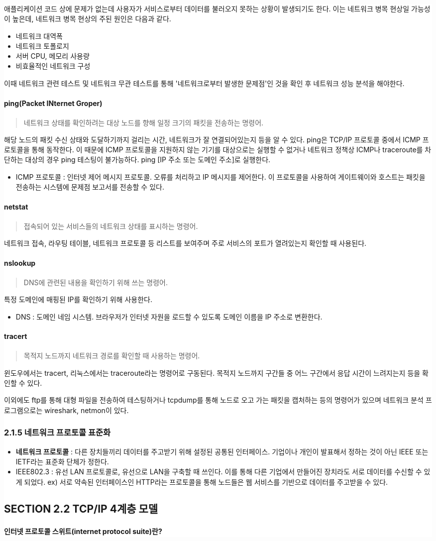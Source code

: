 애플리케이션 코드 상에 문제가 없는데 사용자가 서비스로부터 데이터를 불러오지 못하는 상황이 발생되기도 한다. 이는 네트워크 병목 현상일 가능성이 높은데, 네트워크 병목 현상의 주된 원인은 다음과 같다.

- 네트워크 대역폭
- 네트워크 토폴로지
- 서버 CPU, 메모리 사용량
- 비효율적인 네트워크 구성

이때 네트워크 관련 테스트 및 네트워크 무관 테스트를 통해 '네트워크로부터 발생한 문제점'인 것을 확인 후 네트워크 성능 분석을 해야한다.

#### ping(Packet INternet Groper)

> 네트워크 상태를 확인하려는 대상 노드를 향해 일정 크기의 패킷을 전송하는 명령어.

해당 노드의 패킷 수신 상태와 도달하기까지 걸리는 시간, 네트워크가 잘 연결되어있는지 등을 알 수 있다.
ping은 TCP/IP 프로토콜 중에서 ICMP 프로토콜을 통해 동작한다. 이 때문에 ICMP 프로토콜을 지원하지 않는 기기를 대상으로는 실행할 수 없거나 네트워크 정책상 ICMP나 traceroute를 차단하는 대상의 경우 ping 테스팅이 불가능하다.
ping [IP 주소 또는 도메인 주소]로 실행한다.

- ICMP 프로토콜 : 인터넷 제어 메시지 프로토콜. 오류를 처리하고 IP 메시지를 제어한다. 이 프로토콜을 사용하여 게이트웨이와 호스트는 패킷을 전송하는 시스템에 문제점 보고서를 전송할 수 있다.

#### netstat

> 접속되어 있는 서비스들의 네트워크 상태를 표시하는 명령어.

네트워크 접속, 라우팅 테이블, 네트워크 프로토콜 등 리스트를 보여주며 주로 서비스의 포트가 열려있는지 확인할 때 사용된다.

#### nslookup

> DNS에 관련된 내용을 확인하기 위해 쓰는 명령어.

특정 도메인에 매핑된 IP를 확인하기 위해 사용한다.

- DNS : 도메인 네임 시스템. 브라우저가 인터넷 자원을 로드할 수 있도록 도메인 이름을 IP 주소로 변환한다.

#### tracert

> 목적지 노드까지 네트워크 경로를 확인할 때 사용하는 명령어.

윈도우에서는 tracert, 리눅스에서는 traceroute라는 명령어로 구동된다.
목적지 노드까지 구간들 중 어느 구간에서 응답 시간이 느려지는지 등을 확인할 수 있다.

이외에도 ftp를 통해 대형 파일을 전송하여 테스팅하거나 tcpdump를 통해 노드로 오고 가는 패킷을 캡처하는 등의 명령어가 있으며 네트워크 분석 프로그램으로는 wireshark, netmon이 있다.

### 2.1.5 네트워크 프로토콜 표준화

- **네트워크 프로토콜** : 다른 장치들끼리 데이터를 주고받기 위해 설정된 공통된 인터페이스. 기업이나 개인이 발표해서 정하는 것이 아닌 IEEE 또는 IETF라는 표준화 단체가 정한다.
- IEEE802.3 : 유선 LAN 프로토콜로, 유선으로 LAN을 구축할 때 쓰인다. 이를 통해 다른 기업에서 만들어진 장치라도 서로 데이터를 수신할 수 있게 되었다.
  ex) 서로 약속된 인터페이스인 HTTP라는 프로토콜을 통해 노드들은 웹 서비스를 기반으로 데이터를 주고받을 수 있다.

## SECTION 2.2 TCP/IP 4계층 모델

#### 인터넷 프로토콜 스위트(internet protocol suite)란?
